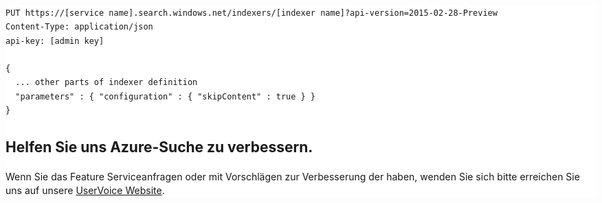     PUT https://[service name].search.windows.net/indexers/[indexer name]?api-version=2015-02-28-Preview
    Content-Type: application/json
    api-key: [admin key]

    {
      ... other parts of indexer definition
      "parameters" : { "configuration" : { "skipContent" : true } }
    }

## <a name="help-us-make-azure-search-better"></a>Helfen Sie uns Azure-Suche zu verbessern.

Wenn Sie das Feature Serviceanfragen oder mit Vorschlägen zur Verbesserung der haben, wenden Sie sich bitte erreichen Sie uns auf unsere [UserVoice Website](https://feedback.azure.com/forums/263029-azure-search/).
